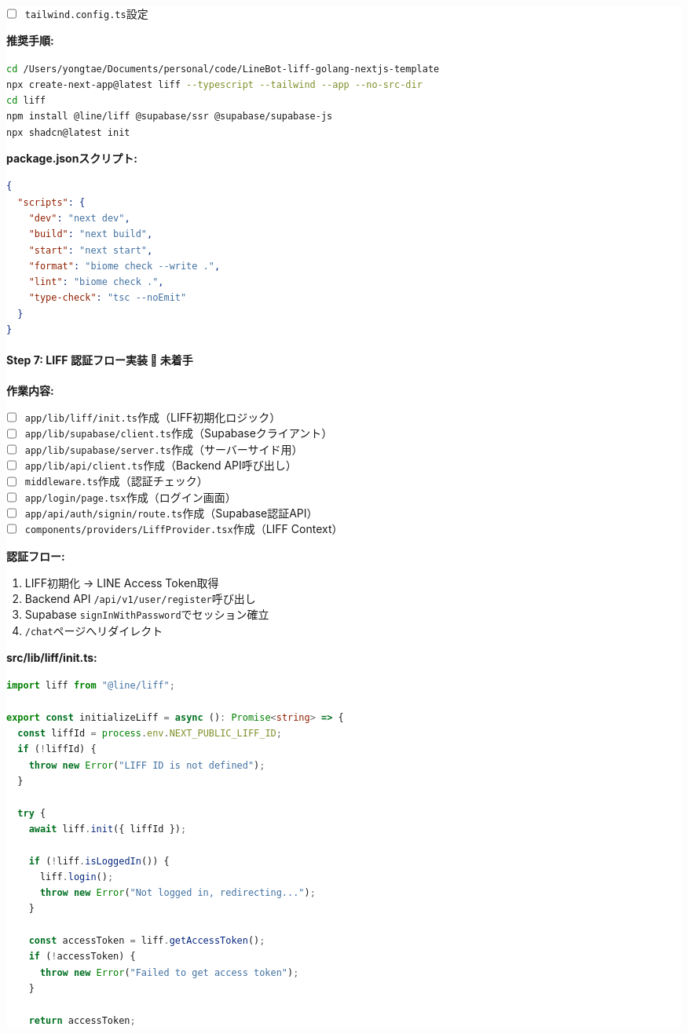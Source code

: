- [ ] `tailwind.config.ts`設定

**推奨手順:**
```bash
cd /Users/yongtae/Documents/personal/code/LineBot-liff-golang-nextjs-template
npx create-next-app@latest liff --typescript --tailwind --app --no-src-dir
cd liff
npm install @line/liff @supabase/ssr @supabase/supabase-js
npx shadcn@latest init
```

**package.jsonスクリプト:**
```json
{
  "scripts": {
    "dev": "next dev",
    "build": "next build",
    "start": "next start",
    "format": "biome check --write .",
    "lint": "biome check .",
    "type-check": "tsc --noEmit"
  }
}
```

#### Step 7: LIFF 認証フロー実装 📝 未着手
**作業内容:**
- [ ] `app/lib/liff/init.ts`作成（LIFF初期化ロジック）
- [ ] `app/lib/supabase/client.ts`作成（Supabaseクライアント）
- [ ] `app/lib/supabase/server.ts`作成（サーバーサイド用）
- [ ] `app/lib/api/client.ts`作成（Backend API呼び出し）
- [ ] `middleware.ts`作成（認証チェック）
- [ ] `app/login/page.tsx`作成（ログイン画面）
- [ ] `app/api/auth/signin/route.ts`作成（Supabase認証API）
- [ ] `components/providers/LiffProvider.tsx`作成（LIFF Context）

**認証フロー:**
1. LIFF初期化 → LINE Access Token取得
2. Backend API `/api/v1/user/register`呼び出し
3. Supabase `signInWithPassword`でセッション確立
4. `/chat`ページへリダイレクト

**src/lib/liff/init.ts:**
```typescript
import liff from "@line/liff";

export const initializeLiff = async (): Promise<string> => {
  const liffId = process.env.NEXT_PUBLIC_LIFF_ID;
  if (!liffId) {
    throw new Error("LIFF ID is not defined");
  }

  try {
    await liff.init({ liffId });

    if (!liff.isLoggedIn()) {
      liff.login();
      throw new Error("Not logged in, redirecting...");
    }

    const accessToken = liff.getAccessToken();
    if (!accessToken) {
      throw new Error("Failed to get access token");
    }

    return accessToken;
```